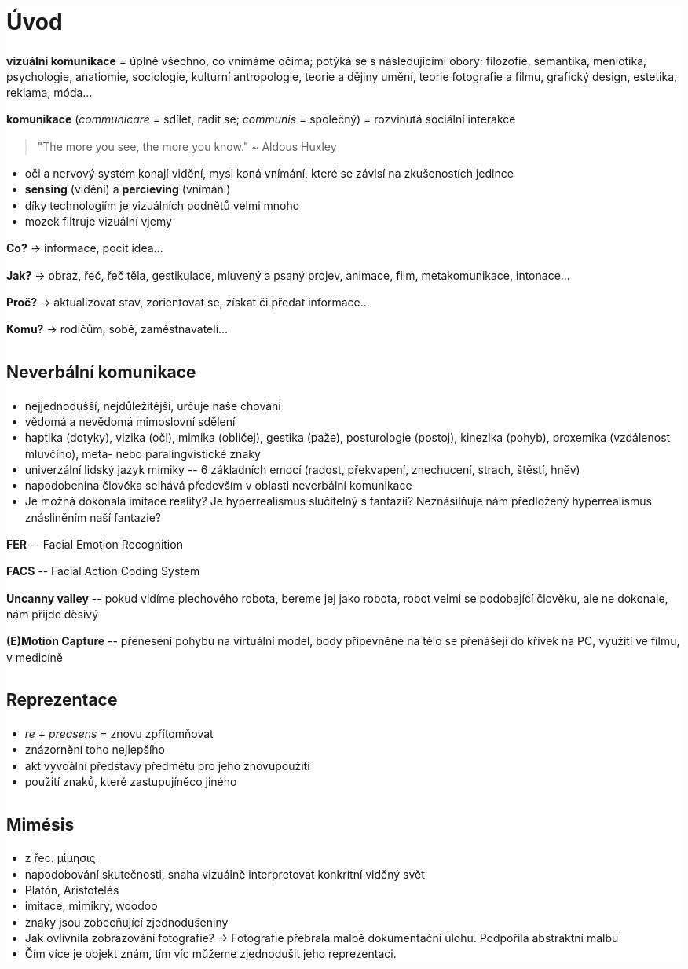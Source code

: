 # Úvod

**vizuální komunikace** = úplně všechno, co vnímáme očima; potýká se s následujícími obory: filozofie, sémantika, méniotika, psychologie, anatiomie, sociologie, kulturní antropologie, teorie a dějiny umění, teorie fotografie a filmu, grafický design, estetika, reklama, móda...

**komunikace** (_communicare_ = sdílet, radit se; _communis_ = společný) = rozvinutá sociální interakce

> "The more you see, the more you know." ~ Aldous Huxley

* oči a nervový systém konají vidění, mysl koná vnímání, které se závisí na zkušenostích jedince
* **sensing** (vidění) a **percieving** (vnímání)
* díky technologiím je vizuálních podnětů velmi mnoho
* mozek filtruje vizuální vjemy

**Co?** -> informace, pocit idea...

**Jak?** -> obraz, řeč, řeč těla, gestikulace, mluvený a psaný projev, animace, film, metakomunikace, intonace...

**Proč?** -> aktualizovat stav, zorientovat se, získat či předat informace...

**Komu?** -> rodičům, sobě, zaměstnavateli...

## Neverbální komunikace
* nejjednodušší, nejdůležitější, určuje naše chování
* vědomá a nevědomá mimoslovní sdělení
* haptika (dotyky), vizika (oči), mimika (obličej), gestika (paže), posturologie (postoj), kinezika (pohyb), proxemika (vzdálenost mluvčího), meta- nebo paralingvistické znaky
* univerzální lidský jazyk mimiky -- 6 základních emocí (radost, překvapení, znechucení, strach, štěstí, hněv)
* napodobenina člověka selhává především v oblasti neverbální komunikace
* Je možná dokonalá imitace reality? Je hyperrealismus slučitelný s fantazií? Neznásilňuje nám předložený hyperrealismus znásliněním naší fantazie?

**FER** -- Facial Emotion Recognition

**FACS** -- Facial Action Coding System

**Uncanny valley** -- pokud vidíme plechového robota, bereme jej jako robota, robot velmi se podobající člověku, ale ne dokonale, nám přijde děsivý

**(E)Motion Capture** -- přenesení pohybu na virtuální model, body připevněné na tělo se přenášejí do křivek na PC, využití ve filmu, v medicíně

## Reprezentace
* _re_ + _preasens_ = znovu zpřítomňovat
* znázornění toho nejlepšího
* akt vyvoální představy předmětu pro jeho znovupoužití
* použití znaků, které zastupujíněco jiného

## Mimésis
* z řec. μίμησις
* napodobování skutečnosti, snaha vizuálně interpretovat konkrítní viděný svět
* Platón, Aristotelés
* imitace, mimikry, woodoo
* znaky jsou zobecňující zjednodušeniny
* Jak ovlivnila zobrazování fotografie? -> Fotografie přebrala malbě dokumentační úlohu. Podpořila abstraktní malbu
* Čím více je objekt znám, tím víc můžeme zjednodušit jeho reprezentaci.
